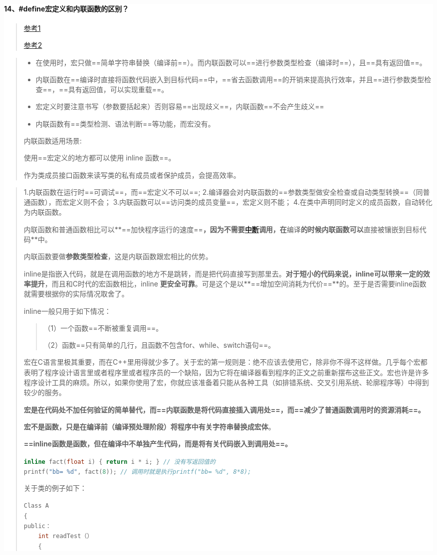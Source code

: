 #### 14、#define宏定义和内联函数的区别？

> [参考1](https://blog.csdn.net/jiechuhoudeshang/article/details/90299466?spm=1001.2101.3001.6650.1&utm_medium=distribute.pc_relevant.none-task-blog-2%7Edefault%7ECTRLIST%7ERate-1-90299466-blog-48712453.pc_relevant_default&depth_1-utm_source=distribute.pc_relevant.none-task-blog-2%7Edefault%7ECTRLIST%7ERate-1-90299466-blog-48712453.pc_relevant_default&utm_relevant_index=1)
>
> [参考2](https://blog.csdn.net/will130/article/details/48712453)

> - 在使用时，宏只做==简单字符串替换（编译前==）。而内联函数可以==进行参数类型检查（编译时==），且==具有返回值==。
>
> - 内联函数在==编译时直接将函数代码嵌入到目标代码==中，==省去函数调用==的开销来提高执行效率，并且==进行参数类型检查==，==具有返回值，可以实现重载==。
>
> - 宏定义时要注意书写（参数要括起来）否则容易==出现歧义==，内联函数==不会产生歧义==
>
> - 内联函数有==类型检测、语法判断==等功能，而宏没有。
>
> 内联函数适用场景:
>
> 使用==宏定义的地方都可以使用 inline 函数==。
>
> 作为类成员接口函数来读写类的私有成员或者保护成员，会提高效率。

> 1.内联函数在运行时==可调试==，而==宏定义不可以==;
> 2.编译器会对内联函数的==参数类型做安全检查或自动类型转换==（同普通函数），而宏定义则不会； 
> 3.内联函数可以==访问类的成员变量==，宏定义则不能； 
> 4.在类中声明同时定义的成员函数，自动转化为内联函数。
>
> 内联函数和普通函数相比可以**==加快程序运行的速度==**，因为不需要[中断](https://so.csdn.net/so/search?q=中断&spm=1001.2101.3001.7020)调用，在**编译**的时候内联函数可以**直接被镶嵌到目标代码**中。
>
> 内联函数要做**参数类型检查**，这是内联函数跟宏相比的优势。
>
> inline是指嵌入代码，就是在调用函数的地方不是跳转，而是把代码直接写到那里去。**对于短小的代码来说，inline可以带来一定的效率提升**，而且和C时代的宏函数相比，inline **更安全可靠**。可是这个是以**==增加空间消耗为代价==**的。至于是否需要inline函数就需要根据你的实际情况取舍了。
>
> inline一般只用于如下情况：
>
> > （1）一个函数==不断被重复调用==。
> >
> > （2）函数==只有简单的几行，且函数不包含for、while、switch语句==。
>
> 宏在C语言里极其重要，而在C++里用得就少多了。关于宏的第一规则是：绝不应该去使用它，除非你不得不这样做。几乎每个宏都表明了程序设计语言里或者程序里或者程序员的一个缺陷，因为它将在编译器看到程序的正文之前重新摆布这些正文。宏也许是许多程序设计工具的麻烦。所以，如果你使用了宏，你就应该准备着只能从各种工具（如排错系统、交叉引用系统、轮廓程序等）中得到较少的服务。
>
> **宏是在代码处不加任何验证的简单替代，而==内联函数是将代码直接插入调用处==，而==减少了普通函数调用时的资源消耗==。**
>
> **宏不是函数，只是在编译前（编译预处理阶段）将程序中有关字符串替换成宏体**。
>
> **==inline函数是函数，但在编译中不单独产生代码，而是将有关代码嵌入到调用处==。**
>
> ```cpp
> inline fact(float i) { return i * i; } // 没有写返回值的
> printf("bb= %d", fact(8)); // 调用时就是执行printf("bb= %d", 8*8);
> ```
>
> 关于类的例子如下：
>
> ```cpp
> Class A
> {
> public：
>     int readTest（）
>     {